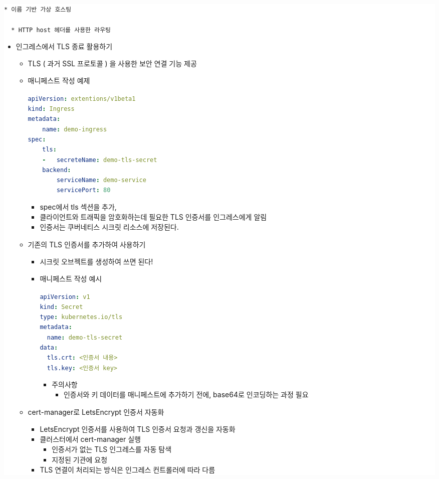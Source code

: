     * 이름 기반 가상 호스팅

      * HTTP host 헤더를 사용한 라우팅





* 인그레스에서 TLS 종료 활용하기

  * TLS ( 과거 SSL 프로토콜 ) 을 사용한 보안 연결 기능 제공

  * 매니페스트 작성 예제

    ```yaml
    apiVersion: extentions/v1beta1
    kind: Ingress
    metadata:
    	name: demo-ingress
    spec:
    	tls:
    	-	secreteName: demo-tls-secret
    	backend:
    		serviceName: demo-service
    		servicePort: 80
    ```

    *  spec에서 tls 섹션을 추가, 
    * 클라이언트와 트래픽을 암호화하는데 필요한 TLS 인증서를 인그레스에게 알림
    * 인증서는 쿠버네티스 시크릿 리소스에 저장된다.

  * 기존의 TLS 인증서를 추가하여 사용하기

    * 시크릿 오브젝트를 생성하여 쓰면 된다!

    * 매니페스트 작성 예시

      ```yaml
      apiVersion: v1
      kind: Secret
      type: kubernetes.io/tls
      metadata:
      	name: demo-tls-secret
      data:
      	tls.crt: <인증서 내용>
      	tls.key: <인증서 key>
      ```

      * 주의사항
        * 인증서와 키 데이터를 매니페스트에 추가하기 전에, base64로 인코딩하는 과정 필요

  * cert-manager로 LetsEncrypt 인증서 자동화

    * LetsEncrypt 인증서를 사용하여 TLS 인증서 요청과 갱신을 자동화
    * 클러스터에서 cert-manager 실행
      * 인증서가 없는 TLS 인그레스를 자동 탐색
      * 지정된 기관에 요청
    * TLS 연결이 처리되는 방식은 인그레스 컨트롤러에 따라 다름
